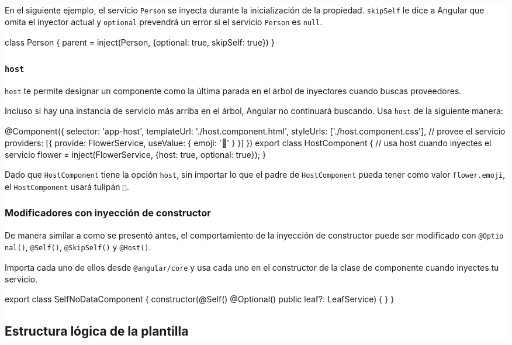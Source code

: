 En el siguiente ejemplo, el servicio `Person` se inyecta durante la inicialización de la propiedad.
`skipSelf` le dice a Angular que omita el inyector actual y `optional` prevendrá un error si el servicio `Person` es `null`.

<docs-code language="typescript">
class Person {
  parent = inject(Person, {optional: true, skipSelf: true})
}
</docs-code>

### `host`



`host` te permite designar un componente como la última parada en el árbol de inyectores cuando buscas proveedores.

Incluso si hay una instancia de servicio más arriba en el árbol, Angular no continuará buscando.
Usa `host` de la siguiente manera:

<docs-code header="src/app/host/host.component.ts" language="typescript"
           highlight="[[6],[10]]">
@Component({
  selector: 'app-host',
  templateUrl: './host.component.html',
  styleUrls: ['./host.component.css'],
  //  provee el servicio
  providers: [{ provide: FlowerService, useValue: { emoji: '🌷' } }]
})
export class HostComponent {
  // usa host cuando inyectes el servicio
  flower = inject(FlowerService, {host: true, optional: true});
}
</docs-code>

Dado que `HostComponent` tiene la opción `host`, sin importar lo que el padre de `HostComponent` pueda tener como valor `flower.emoji`, el `HostComponent` usará tulipán <code>&#x1F337;</code>.

### Modificadores con inyección de constructor  

De manera similar a como se presentó antes, el comportamiento de la inyección de constructor puede ser modificado con `@Optional()`, `@Self()`, `@SkipSelf()` y `@Host()`.

Importa cada uno de ellos desde `@angular/core` y usa cada uno en el constructor de la clase de componente cuando inyectes tu servicio.

<docs-code header="src/app/self-no-data/self-no-data.component.ts" language="typescript" highlight="[3]">
export class SelfNoDataComponent {
  constructor(@Self() @Optional() public leaf?: LeafService) { }
}
</docs-code>

## Estructura lógica de la plantilla
